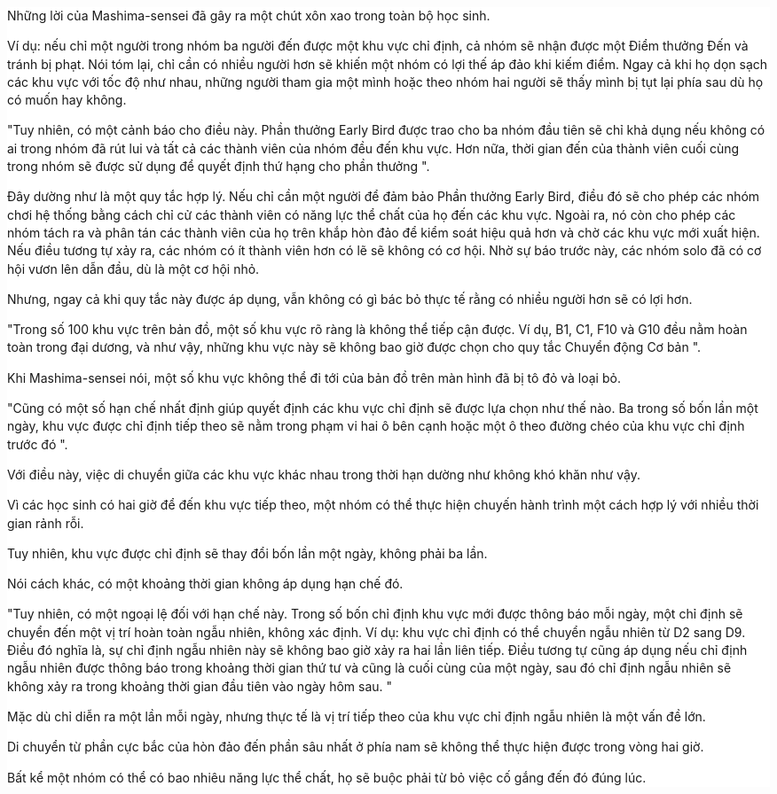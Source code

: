 Những lời của Mashima-sensei đã gây ra một chút xôn xao trong toàn bộ học sinh.

Ví dụ: nếu chỉ một người trong nhóm ba người đến được một khu vực chỉ định, cả nhóm sẽ nhận được một Điểm thưởng Đến và tránh bị phạt. Nói tóm lại, chỉ cần có nhiều người hơn sẽ khiến một nhóm có lợi thế áp đảo khi kiếm điểm. Ngay cả khi họ dọn sạch các khu vực với tốc độ như nhau, những người tham gia một mình hoặc theo nhóm hai người sẽ thấy mình bị tụt lại phía sau dù họ có muốn hay không.

"Tuy nhiên, có một cảnh báo cho điều này. Phần thưởng Early Bird được trao cho ba nhóm đầu tiên sẽ chỉ khả dụng nếu không có ai trong nhóm đã rút lui và tất cả các thành viên của nhóm đều đến khu vực. Hơn nữa, thời gian đến của thành viên cuối cùng trong nhóm sẽ được sử dụng để quyết định thứ hạng cho phần thưởng ".

Đây dường như là một quy tắc hợp lý. Nếu chỉ cần một người để đảm bảo Phần thưởng Early Bird, điều đó sẽ cho phép các nhóm chơi hệ thống bằng cách chỉ cử các thành viên có năng lực thể chất của họ đến các khu vực. Ngoài ra, nó còn cho phép các nhóm tách ra và phân tán các thành viên của họ trên khắp hòn đảo để kiểm soát hiệu quả hơn và chờ các khu vực mới xuất hiện. Nếu điều tương tự xảy ra, các nhóm có ít thành viên hơn có lẽ sẽ không có cơ hội. Nhờ sự báo trước này, các nhóm solo đã có cơ hội vươn lên dẫn đầu, dù là một cơ hội nhỏ.

Nhưng, ngay cả khi quy tắc này được áp dụng, vẫn không có gì bác bỏ thực tế rằng có nhiều người hơn sẽ có lợi hơn.

"Trong số 100 khu vực trên bản đồ, một số khu vực rõ ràng là không thể tiếp cận được. Ví dụ, B1, C1, F10 và G10 đều nằm hoàn toàn trong đại dương, và như vậy, những khu vực này sẽ không bao giờ được chọn cho quy tắc Chuyển động Cơ bản ".

Khi Mashima-sensei nói, một số khu vực không thể đi tới của bản đồ trên màn hình đã bị tô đỏ và loại bỏ.

"Cũng có một số hạn chế nhất định giúp quyết định các khu vực chỉ định sẽ được lựa chọn như thế nào. Ba trong số bốn lần một ngày, khu vực được chỉ định tiếp theo sẽ nằm trong phạm vi hai ô bên cạnh hoặc một ô theo đường chéo của khu vực chỉ định trước đó ".

Với điều này, việc di chuyển giữa các khu vực khác nhau trong thời hạn dường như không khó khăn như vậy.

Vì các học sinh có hai giờ để đến khu vực tiếp theo, một nhóm có thể thực hiện chuyến hành trình một cách hợp lý với nhiều thời gian rảnh rỗi.

Tuy nhiên, khu vực được chỉ định sẽ thay đổi bốn lần một ngày, không phải ba lần.

Nói cách khác, có một khoảng thời gian không áp dụng hạn chế đó.

"Tuy nhiên, có một ngoại lệ đối với hạn chế này. Trong số bốn chỉ định khu vực mới được thông báo mỗi ngày, một chỉ định sẽ chuyển đến một vị trí hoàn toàn ngẫu nhiên, không xác định. Ví dụ: khu vực chỉ định có thể chuyển ngẫu nhiên từ D2 sang D9. Điều đó nghĩa là, sự chỉ định ngẫu nhiên này sẽ không bao giờ xảy ra hai lần liên tiếp. Điều tương tự cũng áp dụng nếu chỉ định ngẫu nhiên được thông báo trong khoảng thời gian thứ tư và cũng là cuối cùng của một ngày, sau đó chỉ định ngẫu nhiên sẽ không xảy ra trong khoảng thời gian đầu tiên vào ngày hôm sau. \"

Mặc dù chỉ diễn ra một lần mỗi ngày, nhưng thực tế là vị trí tiếp theo của khu vực chỉ định ngẫu nhiên là một vấn đề lớn.

Di chuyển từ phần cực bắc của hòn đảo đến phần sâu nhất ở phía nam sẽ không thể thực hiện được trong vòng hai giờ.

Bất kể một nhóm có thể có bao nhiêu năng lực thể chất, họ sẽ buộc phải từ bỏ việc cố gắng đến đó đúng lúc.
